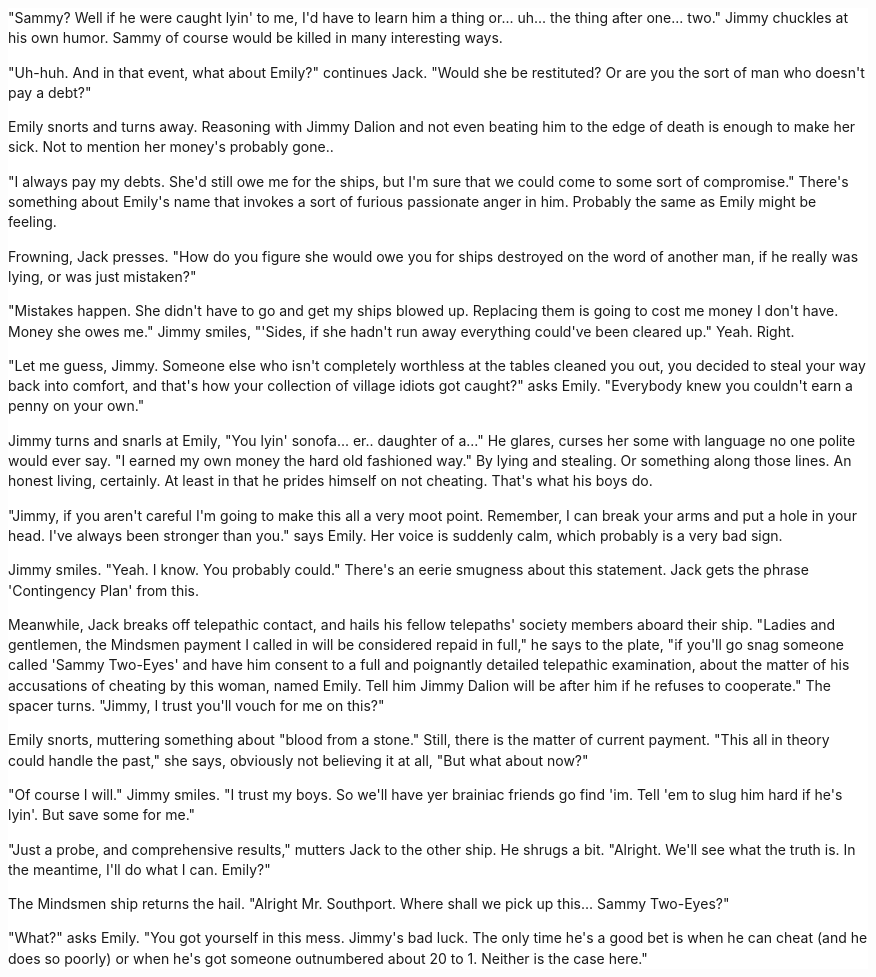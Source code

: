 "Sammy? Well if he were caught lyin' to me, I'd have to learn him a thing or... uh... the thing after one... two." Jimmy chuckles at his own humor. Sammy of course would be killed in many interesting ways.

"Uh-huh. And in that event, what about Emily?" continues Jack. "Would she be restituted? Or are you the sort of man who doesn't pay a debt?"

Emily snorts and turns away. Reasoning with Jimmy Dalion and not even beating him to the edge of death is enough to make her sick. Not to mention her money's probably gone..

"I always pay my debts. She'd still owe me for the ships, but I'm sure that we could come to some sort of compromise." There's something about Emily's name that invokes a sort of furious passionate anger in him. Probably the same as Emily might be feeling.

Frowning, Jack presses. "How do you figure she would owe you for ships destroyed on the word of another man, if he really was lying, or was just mistaken?"

"Mistakes happen. She didn't have to go and get my ships blowed up. Replacing them is going to cost me money I don't have. Money she owes me." Jimmy smiles, "'Sides, if she hadn't run away everything could've been cleared up." Yeah. Right.

"Let me guess, Jimmy. Someone else who isn't completely worthless at the tables cleaned you out, you decided to steal your way back into comfort, and that's how your collection of village idiots got caught?" asks Emily. "Everybody knew you couldn't earn a penny on your own."

Jimmy turns and snarls at Emily, "You lyin' sonofa... er.. daughter of a..." He glares, curses her some with language no one polite would ever say. "I earned my own money the hard old fashioned way." By lying and stealing. Or something along those lines. An honest living, certainly. At least in that he prides himself on not cheating. That's what his boys do.

"Jimmy, if you aren't careful I'm going to make this all a very moot point. Remember, I can break your arms and put a hole in your head. I've always been stronger than you." says Emily. Her voice is suddenly calm, which probably is a very bad sign.

Jimmy smiles. "Yeah. I know. You probably could." There's an eerie smugness about this statement. Jack gets the phrase 'Contingency Plan' from this.

Meanwhile, Jack breaks off telepathic contact, and hails his fellow telepaths' society members aboard their ship. "Ladies and gentlemen, the Mindsmen payment I called in will be considered repaid in full," he says to the plate, "if you'll go snag someone called 'Sammy Two-Eyes' and have him consent to a full and poignantly detailed telepathic examination, about the matter of his accusations of cheating by this woman, named Emily. Tell him Jimmy Dalion will be after him if he refuses to cooperate." The spacer turns. "Jimmy, I trust you'll vouch for me on this?"

Emily snorts, muttering something about "blood from a stone." Still, there is the matter of current payment. "This all in theory could handle the past," she says, obviously not believing it at all, "But what about now?"

"Of course I will." Jimmy smiles. "I trust my boys. So we'll have yer brainiac friends go find 'im. Tell 'em to slug him hard if he's lyin'. But save some for me."

"Just a probe, and comprehensive results," mutters Jack to the other ship. He shrugs a bit. "Alright. We'll see what the truth is. In the meantime, I'll do what I can. Emily?"

The Mindsmen ship returns the hail. "Alright Mr. Southport. Where shall we pick up this... Sammy Two-Eyes?"

"What?" asks Emily. "You got yourself in this mess. Jimmy's bad luck. The only time he's a good bet is when he can cheat (and he does so poorly) or when he's got someone outnumbered about 20 to 1. Neither is the case here."

